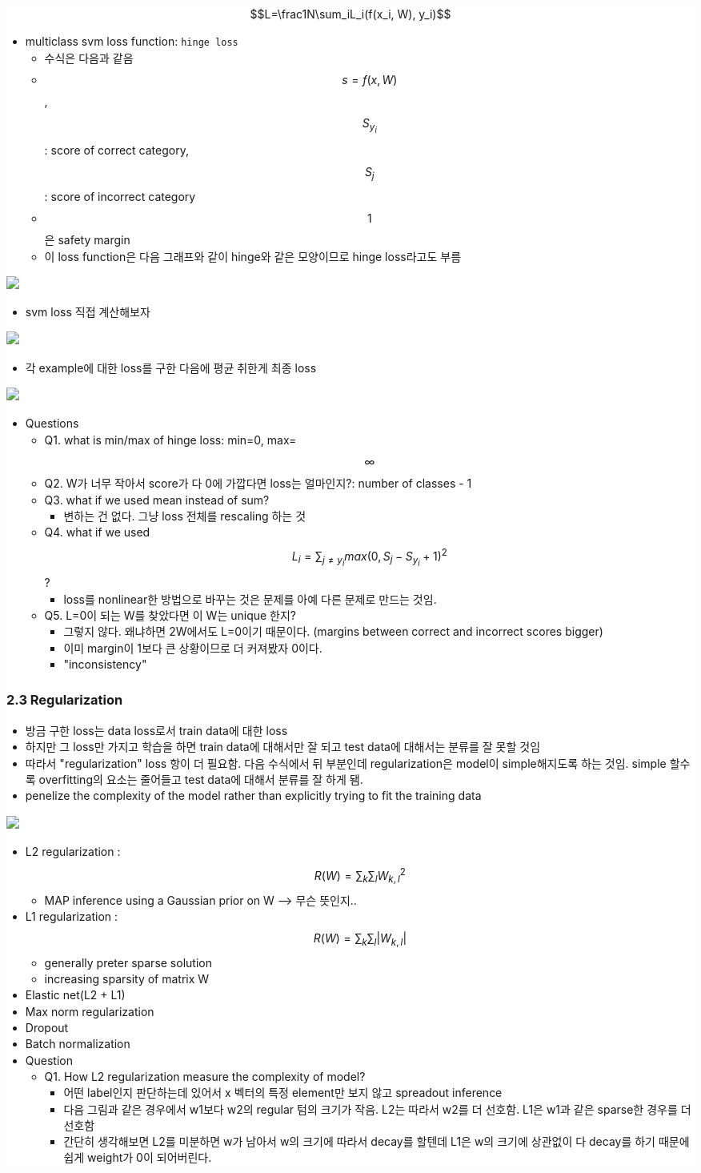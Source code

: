 $$L=\frac1N\sum_iL_i(f(x_i, W), y_i)$$

- multiclass svm loss function: ```hinge loss```
	- 수식은 다음과 같음
	- $$s=f(x,W)$$, $$S_{y_i}$$: score of correct category, $$S_{j}$$: score of incorrect category
	- $$1$$은 safety margin
	- 이 loss function은 다음 그래프와 같이 hinge와 같은 모양이므로 hinge loss라고도 부름

<img src="https://www.dropbox.com/s/dkp9tr64cda7vtx/%EC%8A%A4%ED%81%AC%EB%A6%B0%EC%83%B7%202018-05-18%2023.16.31.png?raw=1">

- svm loss 직접 계산해보자
<img src="https://www.dropbox.com/s/vtyecwx7x3dnmbs/%EC%8A%A4%ED%81%AC%EB%A6%B0%EC%83%B7%202018-05-18%2023.20.17.png?raw=1">

- 각 example에 대한 loss를 구한 다음에 평균 취한게 최종 loss
<img src="https://www.dropbox.com/s/c5svqblqhh2kigp/%EC%8A%A4%ED%81%AC%EB%A6%B0%EC%83%B7%202018-05-18%2023.21.14.png?raw=1">

- Questions
	- Q1. what is min/max of hinge loss: min=0, max=$$\infty$$
	- Q2. W가 너무 작아서 score가 다 0에 가깝다면 loss는 얼마인지?: number of classes - 1
	- Q3. what if we used mean instead of sum?
		- 변하는 건 없다. 그냥 loss 전체를 rescaling 하는 것
	- Q4. what if we used $$L_i=\sum_{j\neq y_i}max(0, S_j-S_{y_i}+1)^2$$?
		- loss를 nonlinear한 방법으로 바꾸는 것은 문제를 아예 다른 문제로 만드는 것임.
	- Q5. L=0이 되는 W를 찾았다면 이 W는 unique 한지?
		- 그렇지 않다. 왜냐하면 2W에서도 L=0이기 때문이다. (margins between correct and incorrect scores bigger)
		- 이미 margin이 1보다 큰 상황이므로 더 커져봤자 0이다. 
		- "inconsistency"

### 2.3 Regularization
- 방금 구한 loss는 data loss로서 train data에 대한 loss
- 하지만 그 loss만 가지고 학습을 하면 train data에 대해서만 잘 되고 test data에 대해서는 분류를 잘 못할 것임
- 따라서 "regularization" loss 항이 더 필요함. 다음 수식에서 뒤 부분인데 regularization은 model이 simple해지도록 하는 것임. simple 할수록 overfitting의 요소는 줄어들고 test data에 대해서 분류를 잘 하게 됌.
- penelize the complexity of the model rather than explicitly trying to fit the training data
<img src="https://www.dropbox.com/s/vcy2kv3leiwfy87/%EC%8A%A4%ED%81%AC%EB%A6%B0%EC%83%B7%202018-05-18%2023.34.19.png?raw=1"> 

- L2 regularization : $$R(W)=\sum_k\sum_lW_{k,l}^2$$
	- MAP inference using a Gaussian prior on W --> 무슨 뜻인지..
- L1 regularization : $$R(W)=\sum_k\sum_l \vert W_{k,l} \vert$$
	- generally preter sparse solution
	- increasing sparsity of matrix W
- Elastic net(L2 + L1)
- Max norm regularization
- Dropout
- Batch normalization
- Question
	- Q1. How L2 regularization measure the complexity of model?
		- 어떤 label인지 판단하는데 있어서 x 벡터의 특정 element만 보지 않고 spreadout inference
		- 다음 그림과 같은 경우에서 w1보다 w2의 regular 텀의 크기가 작음. L2는 따라서 w2를 더 선호함. L1은 w1과 같은 sparse한 경우를 더 선호함
		- 간단히 생각해보면 L2를 미분하면 w가 남아서 w의 크기에 따라서 decay를 할텐데 L1은 w의 크기에 상관없이 다 decay를 하기 때문에 쉽게 weight가 0이 되어버린다.
